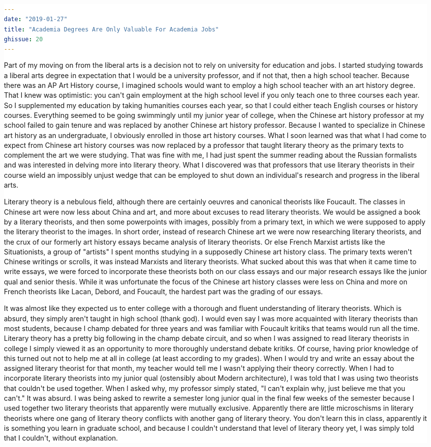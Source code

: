 ```yaml
---
date: "2019-01-27"
title: "Academia Degrees Are Only Valuable For Academia Jobs"
ghissue: 20
---
```


Part of my moving on from the liberal arts is a decision not to rely on university for education and jobs. I started studying towards a liberal arts degree in expectation that I would be a university professor, and if not that, then a high school teacher. Because there was an AP Art History course, I imagined schools would want to employ a high school teacher with an art history degree. That I knew was optimistic: you can't gain employment at the high school level if you only teach one to three courses each year. So I supplemented my education by taking humanities courses each year, so that I could either teach English courses or history courses. Everything seemed to be going swimmingly until my junior year of college, when the Chinese art history professor at my school failed to gain tenure and was replaced by another Chinese art history professor. Because I wanted to specialize in Chinese art history as an undergraduate, I obviously enrolled in those art history courses. What I soon learned was that what I had come to expect from Chinese art history courses was now replaced by a professor that taught literary theory as the primary texts to complement the art we were studying. That was fine with me, I had just spent the summer reading about the Russian formalists and was interested in delving more into literary theory. What I discovered was that professors that use literary theorists in their course wield an impossibly unjust wedge that can be employed to shut down an individual's research and progress in the liberal arts.

Literary theory is a nebulous field, although there are certainly oeuvres and canonical theorists like Foucault. The classes in Chinese art were now less about China and art, and more about excuses to read literary theorists. We would be assigned a book by a literary theorists, and then some powerpoints with images, possibly from a primary text, in which we were supposed to apply the literary theorist to the images. In short order, instead of research Chinese art we were now researching literary theorists, and the crux of our formerly art history essays became analysis of literary theorists. Or else French Marxist artists like the Situationists, a group of "artists" I spent months studying in a supposedly Chinese art history class. The primary texts weren't Chinese writings or scrolls, it was instead Marxists and literary theorists. What sucked about this was that when it came time to write essays, we were forced to incorporate these theorists both on our class essays and our major research essays like the junior qual and senior thesis. While it was unfortunate the focus of the Chinese art history classes were less on China and more on French theorists like Lacan, Debord, and Foucault, the hardest part was the grading of our essays.

It was almost like they expected us to enter college with a thorough and fluent understanding of literary theorists. Which is absurd, they simply aren't taught in high school (thank god). I would even say I was more acquainted with literary theorists than most students, because I champ debated for three years and was familiar with Foucault kritiks that teams would run all the time. Literary theory has a pretty big following in the champ debate circuit, and so when I was assigned to read literary theorists in college I simply viewed it as an opportunity to more thoroughly understand debate kritiks. Of course, having prior knowledge of this turned out not to help me at all in college (at least according to my grades). When I would try and write an essay about the assigned literary theorist for that month, my teacher would tell me I wasn't applying their theory correctly. When I had to incorporate literary theorists into my junior qual (ostensibly about Modern architecture), I was told that I was using two theorists that couldn't be used together. When I asked why, my professor simply stated, "I can't explain why, just believe me that you can't." It was absurd. I was being asked to rewrite a semester long junior qual in the final few weeks of the semester because I used together two literary theorists that apparently were mutually exclusive. Apparently there are little microschisms in literary theorists where one gang of literary theory conflicts with another gang of literary theory. You don't learn this in class, apparently it is something you learn in graduate school, and because I couldn't understand that level of literary theory yet, I was simply told that I couldn't, without explanation.
